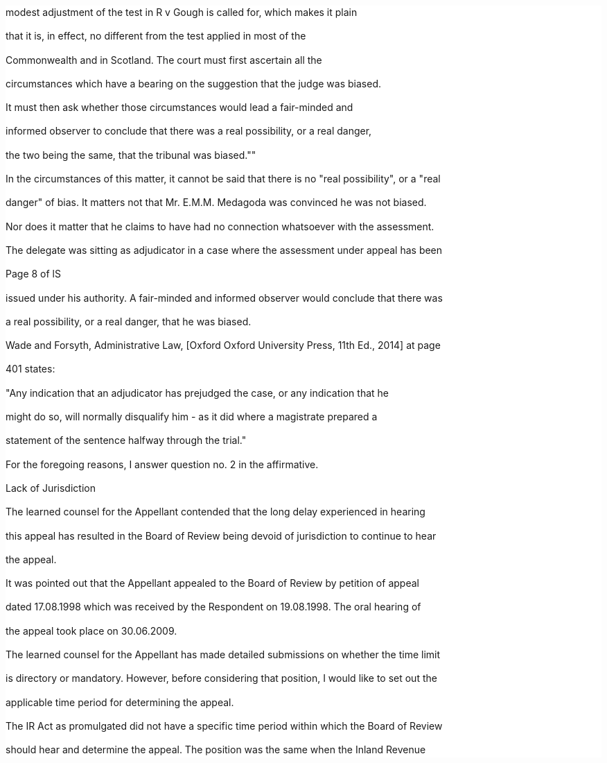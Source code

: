 modest adjustment of the test in R v Gough is called for, which makes it plain

that it is, in effect, no different from the test applied in most of the

Commonwealth and in Scotland. The court must first ascertain all the

circumstances which have a bearing on the suggestion that the judge was biased.

It must then ask whether those circumstances would lead a fair-minded and

informed observer to conclude that there was a real possibility, or a real danger,

the two being the same, that the tribunal was biased.""

In the circumstances of this matter, it cannot be said that there is no "real possibility", or a "real

danger" of bias. It matters not that Mr. E.M.M. Medagoda was convinced he was not biased.

Nor does it matter that he claims to have had no connection whatsoever with the assessment.

The delegate was sitting as adjudicator in a case where the assessment under appeal has been

Page 8 of lS

issued under his authority. A fair-minded and informed observer would conclude that there was

a real possibility, or a real danger, that he was biased.

Wade and Forsyth, Administrative Law, [Oxford Oxford University Press, 11th Ed., 2014] at page

401 states:

"Any indication that an adjudicator has prejudged the case, or any indication that he

might do so, will normally disqualify him - as it did where a magistrate prepared a

statement of the sentence halfway through the trial."

For the foregoing reasons, I answer question no. 2 in the affirmative.

Lack of Jurisdiction

The learned counsel for the Appellant contended that the long delay experienced in hearing

this appeal has resulted in the Board of Review being devoid of jurisdiction to continue to hear

the appeal.

It was pointed out that the Appellant appealed to the Board of Review by petition of appeal

dated 17.08.1998 which was received by the Respondent on 19.08.1998. The oral hearing of

the appeal took place on 30.06.2009.

The learned counsel for the Appellant has made detailed submissions on whether the time limit

is directory or mandatory. However, before considering that position, I would like to set out the

applicable time period for determining the appeal.

The IR Act as promulgated did not have a specific time period within which the Board of Review

should hear and determine the appeal. The position was the same when the Inland Revenue
